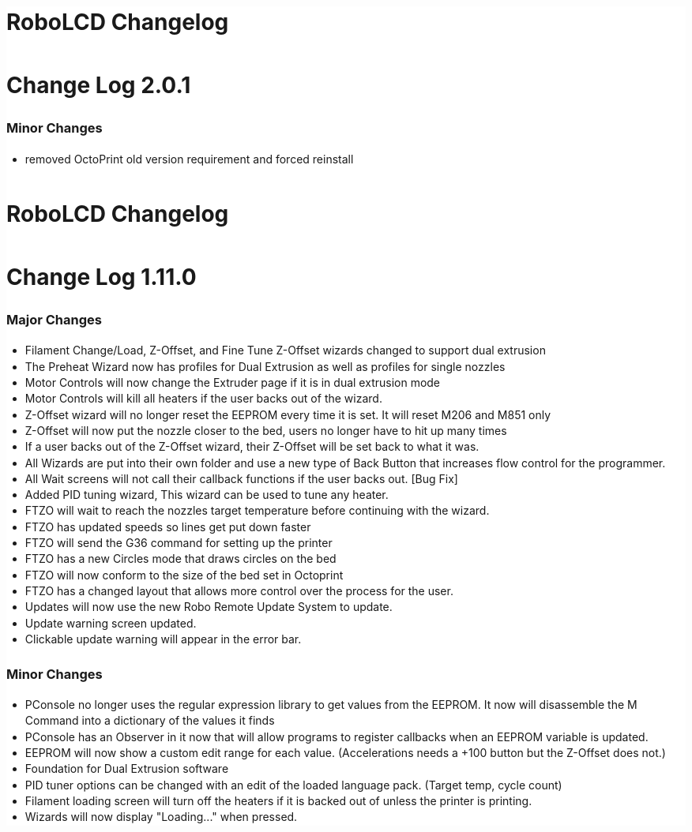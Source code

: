 # RoboLCD Changelog
# Change Log 2.0.1

### Minor Changes
 - removed OctoPrint old version requirement and forced reinstall

# RoboLCD Changelog
# Change Log 1.11.0

### Major Changes
 - Filament Change/Load, Z-Offset, and Fine Tune Z-Offset wizards changed to support dual extrusion
 - The Preheat Wizard now has profiles for Dual Extrusion as well as profiles for single nozzles
 - Motor Controls will now change the Extruder page if it is in dual extrusion mode
 - Motor Controls will kill all heaters if the user backs out of the wizard.
 - Z-Offset wizard will no longer reset the EEPROM every time it is set. It will reset M206 and M851 only
 - Z-Offset will now put the nozzle closer to the bed, users no longer have to hit up many times
 - If a user backs out of the Z-Offset wizard, their Z-Offset will be set back to what it was.
 - All Wizards are put into their own folder and use a new type of Back Button that increases flow control for the programmer.
 - All Wait screens will not call their callback functions if the user backs out. [Bug Fix]
 - Added PID tuning wizard, This wizard can be used to tune any heater. 
 - FTZO will wait to reach the nozzles target temperature before continuing with the wizard.
 - FTZO has updated speeds so lines get put down faster
 - FTZO will send the G36 command for setting up the printer
 - FTZO has a new Circles mode that draws circles on the bed
 - FTZO will now conform to the size of the bed set in Octoprint
 - FTZO has a changed layout that allows more control over the process for the user.
 - Updates will now use the new Robo Remote Update System to update.
 - Update warning screen updated.
 - Clickable update warning will appear in the error bar.


### Minor Changes
 - PConsole no longer uses the regular expression library to get values from the EEPROM. It now will disassemble the M Command into a dictionary of the values it finds
 - PConsole has an Observer in it now that will allow programs to register callbacks when an EEPROM variable is updated.
 - EEPROM will now show a custom edit range for each value. (Accelerations needs a +100 button but the Z-Offset does not.)
 - Foundation for Dual Extrusion software
 - PID tuner options can be changed with an edit of the loaded language pack. (Target temp, cycle count)
 - Filament loading screen will turn off the heaters if it is backed out of unless the printer is printing.
 - Wizards will now display "Loading..." when pressed.
